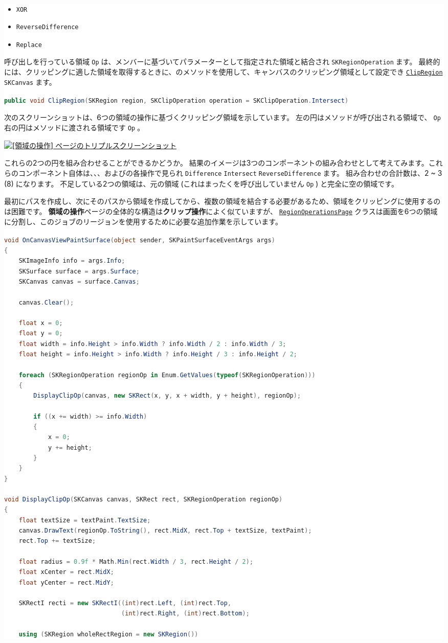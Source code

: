 - `XOR`

- `ReverseDifference`

- `Replace`

呼び出しを行っている領域 `Op` は、メンバーに基づいてパラメーターとして指定された領域と結合され `SKRegionOperation` ます。 最終的には、クリッピングに適した領域を取得するときに、のメソッドを使用して、キャンバスのクリッピング領域として設定でき [`ClipRegion`](xref:SkiaSharp.SKCanvas.ClipRegion(SkiaSharp.SKRegion,SkiaSharp.SKClipOperation)) `SKCanvas` ます。

```csharp
public void ClipRegion(SKRegion region, SKClipOperation operation = SKClipOperation.Intersect)
```

次のスクリーンショットは、6つの領域の操作に基づくクリッピング領域を示しています。 左の円はメソッドが呼び出される領域で、 `Op` 右の円はメソッドに渡される領域です `Op` 。

[![[領域の操作] ページのトリプルスクリーンショット](clipping-images//regionoperations-small.png)](clipping-images/regionoperations-large.png#lightbox)

これらの2つの円を組み合わせることができるかどうか。 結果のイメージは3つのコンポーネントの組み合わせとして考えてみます。これらのコンポーネント自体は、、、およびの各操作で見られ `Difference` `Intersect` `ReverseDifference` ます。 組み合わせの合計数は、2 ~ 3 (8) になります。 不足している2つの領域は、元の領域 (これはまったくを呼び出していません `Op` ) と完全に空の領域です。

最初にパスを作成し、次にそのパスから領域を作成してから、複数の領域を結合する必要があるため、領域をクリッピングに使用するのは困難です。 **領域の操作**ページの全体的な構造は**クリップ操作**によく似ていますが、 [`RegionOperationsPage`](https://github.com/xamarin/xamarin-forms-samples/blob/master/SkiaSharpForms/Demos/Demos/SkiaSharpFormsDemos/Curves/RegionOperationsPage.cs) クラスは画面を6つの領域に分割し、このジョブのリージョンを使用するために必要な追加作業を示しています。

```csharp
void OnCanvasViewPaintSurface(object sender, SKPaintSurfaceEventArgs args)
{
    SKImageInfo info = args.Info;
    SKSurface surface = args.Surface;
    SKCanvas canvas = surface.Canvas;

    canvas.Clear();

    float x = 0;
    float y = 0;
    float width = info.Height > info.Width ? info.Width / 2 : info.Width / 3;
    float height = info.Height > info.Width ? info.Height / 3 : info.Height / 2;

    foreach (SKRegionOperation regionOp in Enum.GetValues(typeof(SKRegionOperation)))
    {
        DisplayClipOp(canvas, new SKRect(x, y, x + width, y + height), regionOp);

        if ((x += width) >= info.Width)
        {
            x = 0;
            y += height;
        }
    }
}

void DisplayClipOp(SKCanvas canvas, SKRect rect, SKRegionOperation regionOp)
{
    float textSize = textPaint.TextSize;
    canvas.DrawText(regionOp.ToString(), rect.MidX, rect.Top + textSize, textPaint);
    rect.Top += textSize;

    float radius = 0.9f * Math.Min(rect.Width / 3, rect.Height / 2);
    float xCenter = rect.MidX;
    float yCenter = rect.MidY;

    SKRectI recti = new SKRectI((int)rect.Left, (int)rect.Top,
                                (int)rect.Right, (int)rect.Bottom);

    using (SKRegion wholeRectRegion = new SKRegion())
```